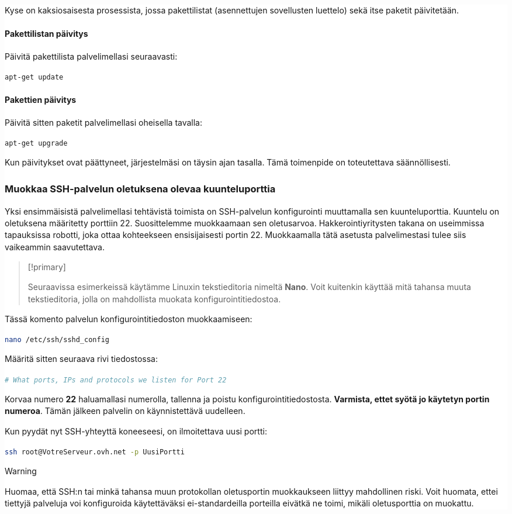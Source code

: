 Kyse on kaksiosaisesta prosessista, jossa pakettilistat (asennettujen sovellusten luettelo) sekä itse paketit päivitetään.

#### Pakettilistan päivitys

Päivitä pakettilista palvelimellasi seuraavasti:

```sh
apt-get update
```

#### Pakettien päivitys

Päivitä sitten paketit palvelimellasi oheisella tavalla:

```sh
apt-get upgrade
```

Kun päivitykset ovat päättyneet, järjestelmäsi on täysin ajan tasalla. Tämä toimenpide on toteutettava säännöllisesti.


### Muokkaa SSH-palvelun oletuksena olevaa kuunteluporttia

Yksi ensimmäisistä palvelimellasi tehtävistä toimista on SSH-palvelun konfigurointi muuttamalla sen kuunteluporttia. Kuuntelu on oletuksena määritetty porttiin 22. Suosittelemme muokkaamaan sen oletusarvoa. Hakkerointiyritysten takana on useimmissa tapauksissa robotti, joka ottaa kohteekseen ensisijaisesti portin 22. Muokkaamalla tätä asetusta palvelimestasi tulee siis vaikeammin saavutettava.

> [!primary]
>
> Seuraavissa esimerkeissä käytämme Linuxin tekstieditoria nimeltä **Nano**. Voit kuitenkin käyttää mitä tahansa muuta tekstieditoria, jolla on mahdollista muokata konfigurointitiedostoa.
>

Tässä komento palvelun konfigurointitiedoston muokkaamiseen:

```sh
nano /etc/ssh/sshd_config
```

Määritä sitten seuraava rivi tiedostossa:

```sh
# What ports, IPs and protocols we listen for Port 22
```

Korvaa numero **22** haluamallasi numerolla, tallenna ja poistu konfigurointitiedostosta. **Varmista, ettet syötä jo käytetyn portin numeroa**. Tämän jälkeen palvelin on käynnistettävä uudelleen.

Kun pyydät nyt SSH-yhteyttä koneeseesi, on ilmoitettava uusi portti:

```sh
ssh root@VotreServeur.ovh.net -p UusiPortti
```

> [!warning]
>
> Huomaa, että SSH:n tai minkä tahansa muun protokollan oletusportin muokkaukseen liittyy mahdollinen riski. Voit huomata, ettei tiettyjä palveluja voi konfiguroida käytettäväksi ei-standardeilla porteilla eivätkä ne toimi, mikäli oletusporttia on muokattu.
>
